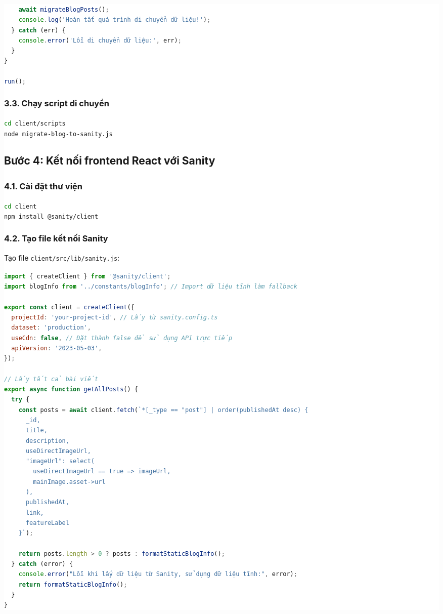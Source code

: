 ```javascript
    await migrateBlogPosts();
    console.log('Hoàn tất quá trình di chuyển dữ liệu!');
  } catch (err) {
    console.error('Lỗi di chuyển dữ liệu:', err);
  }
}

run();
```

### 3.3. Chạy script di chuyển

```bash
cd client/scripts
node migrate-blog-to-sanity.js
```

## Bước 4: Kết nối frontend React với Sanity

### 4.1. Cài đặt thư viện

```bash
cd client
npm install @sanity/client
```

### 4.2. Tạo file kết nối Sanity

Tạo file `client/src/lib/sanity.js`:

```javascript
import { createClient } from '@sanity/client';
import blogInfo from '../constants/blogInfo'; // Import dữ liệu tĩnh làm fallback

export const client = createClient({
  projectId: 'your-project-id', // Lấy từ sanity.config.ts
  dataset: 'production',
  useCdn: false, // Đặt thành false để sử dụng API trực tiếp
  apiVersion: '2023-05-03',
});

// Lấy tất cả bài viết
export async function getAllPosts() {
  try {
    const posts = await client.fetch(`*[_type == "post"] | order(publishedAt desc) {
      _id,
      title,
      description,
      useDirectImageUrl,
      "imageUrl": select(
        useDirectImageUrl == true => imageUrl,
        mainImage.asset->url
      ),
      publishedAt,
      link,
      featureLabel
    }`);
    
    return posts.length > 0 ? posts : formatStaticBlogInfo();
  } catch (error) {
    console.error("Lỗi khi lấy dữ liệu từ Sanity, sử dụng dữ liệu tĩnh:", error);
    return formatStaticBlogInfo();
  }
}
```